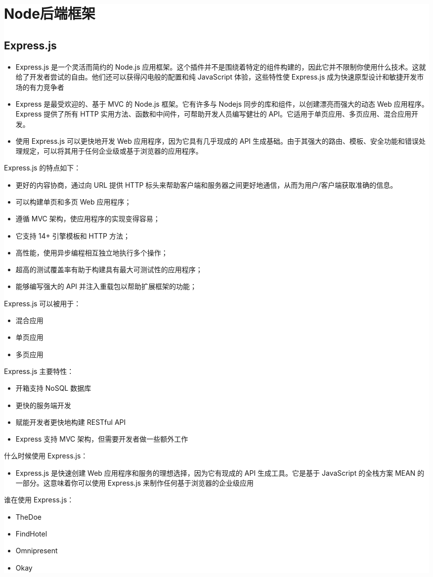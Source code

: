 # Node后端框架

## Express.js

- Express.js 是一个灵活而简约的 Node.js 应用框架。这个插件并不是围绕着特定的组件构建的，因此它并不限制你使用什么技术。这就给了开发者尝试的自由。他们还可以获得闪电般的配置和纯 JavaScript 体验，这些特性使 Express.js 成为快速原型设计和敏捷开发市场的有力竞争者

- Express 是最受欢迎的、基于 MVC 的 Node.js 框架。它有许多与 Nodejs 同步的库和组件，以创建漂亮而强大的动态 Web 应用程序。Express 提供了所有 HTTP 实用方法、函数和中间件，可帮助开发人员编写健壮的 API。它适用于单页应用、多页应用、混合应用开发。

- 使用 Express.js 可以更快地开发 Web 应用程序，因为它具有几乎现成的 API 生成基础。由于其强大的路由、模板、安全功能和错误处理规定，可以将其用于任何企业级或基于浏览器的应用程序。


Express.js 的特点如下：

- 更好的内容协商，通过向 URL 提供 HTTP 标头来帮助客户端和服务器之间更好地通信，从而为用户/客户端获取准确的信息。

- 可以构建单页和多页 Web 应用程序；

- 遵循 MVC 架构，使应用程序的实现变得容易；

- 它支持 14+ 引擎模板和 HTTP 方法；

- 高性能，使用异步编程相互独立地执行多个操作；

- 超高的测试覆盖率有助于构建具有最大可测试性的应用程序；

- 能够编写强大的 API 并注入重载包以帮助扩展框架的功能；

Express.js 可以被用于：

- 混合应用

- 单页应用

- 多页应用

Express.js 主要特性：

- 开箱支持 NoSQL 数据库

- 更快的服务端开发

- 赋能开发者更快地构建 RESTful API

- Express 支持 MVC 架构，但需要开发者做一些额外工作

什么时候使用 Express.js：
- Express.js 是快速创建 Web 应用程序和服务的理想选择，因为它有现成的 API 生成工具。它是基于 JavaScript 的全栈方案 MEAN 的一部分。这意味着你可以使用 Express.js 来制作任何基于浏览器的企业级应用

谁在使用 Express.js：

- TheDoe

- FindHotel

- Omnipresent

- Okay

